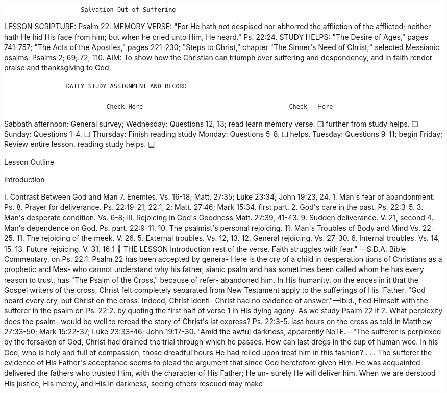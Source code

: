 
                         Salvation Out of Suffering
LESSON SCRIPTURE: Psalm 22.
MEMORY VERSE: "For He hath not despised nor abhorred the affliction of the
   afflicted; neither hath He hid His face from him; but when he cried unto Him,
   He heard." Ps. 22:24.
STUDY HELPS: "The Desire of Ages," pages 741-757; "The Acts of the Apostles,"
   pages 221-230; "Steps to Christ," chapter "The Sinner's Need of Christ;"
   selected Messianic psalms: Psalms 2; 69;.72; 110.
AIM: To show how the Christian can triumph over suffering and despondency, and
   in faith render praise and thanksgiving to God.


                     DAILY STUDY ASSIGNMENT AND RECORD

                                Check Here                                        Check   Here
Sabbath afternoon: General survey;              Wednesday: Questions 12, 13; read
    learn memory verse.                 ❑            further from study helps.    ❑
Sunday: Questions 1-4.                  ❑       Thursday: Finish reading study
Monday: Questions 5-8.                  ❑            helps.
Tuesday: Questions 9-11; begin                  Friday: Review entire lesson.
    reading study helps.                ❑



Lesson Outline

Introduction

I. Contrast Between God and Man                      7. Enemies. Vs. 16-18; Matt. 27:35;
                                                        Luke 23:34; John 19:23, 24.
    1. Man's fear of abandonment. Ps.                8. Prayer for deliverance. Ps. 22:19-21,
       22:1, 2; Matt. 27:46; Mark 15:34.                first part.
    2. God's care in the past. Ps. 22:3-5.
    3. Man's desperate condition. Vs. 6-8;      Ill. Rejoicing in God's Goodness
       Matt. 27:39, 41-43.                           9. Sudden deliverance. V. 21, second
    4. Man's dependence on God. Ps.                     part.
       22:9-11.                                     10. The psalmist's personal rejoicing.
11. Man's Troubles of Body and Mind                     Vs. 22-25.
                                                    11. The rejoicing of the meek. V. 26.
    5. External troubles. Vs. 12, 13.               12. General rejoicing. Vs. 27-30.
    6. Internal troubles. Vs. 14, 15.               13. Future rejoicing. V. 31.
                                             16 1
                                      THE LESSON
              Introduction                         rest of the verse. Faith struggles with fear."
                                                   —S.D.A. Bible Commentary, on Ps. 22:1.
   Psalm 22 has been accepted by genera-             Here is the cry of a child in desperation
tions of Christians as a prophetic and Mes-        who cannot understand why his father,
sianic psalm and has sometimes been called         whom he has every reason to trust, has
"The Psalm of the Cross," because of refer-        abandoned him. In His humanity, on the
ences in it that the Gospel writers of the         cross, Christ felt completely separated from
New Testament apply to the sufferings of           His 'Father. "God heard every cry, but
Christ on the cross. Indeed, Christ identi-        Christ had no evidence of answer."—Ibid.,
fied Himself with the sufferer in the psalm        on Ps. 22:2.
by quoting the first half of verse 1 in His
dying agony. As we study Psalm 22 it                  2. What perplexity does the psalm-
would be well to reread the story of Christ's      ist express? Ps. 22:3-5.
last hours on the cross as told in Matthew
27:33-50; Mark 15:22-37; Luke 23:33-46;
John 19:17-30.
   "Amid the awful darkness, apparently               NoTE.—"The sufferer is perplexed by the
forsaken of God, Christ had drained the            trial through which he passes. How can
last dregs in the cup of human woe. In             his God, who is holy and full of compassion,
those dreadful hours He had relied upon            treat him in this fashion? . . . The sufferer
the evidence of His Father's acceptance            seems to plead the argument that since God
heretofore given Him. He was acquainted            delivered the fathers who trusted Him,
with the character of His Father; He un-           surely He will deliver him. When we are
derstood His justice, His mercy, and His           in darkness, seeing others rescued may make
